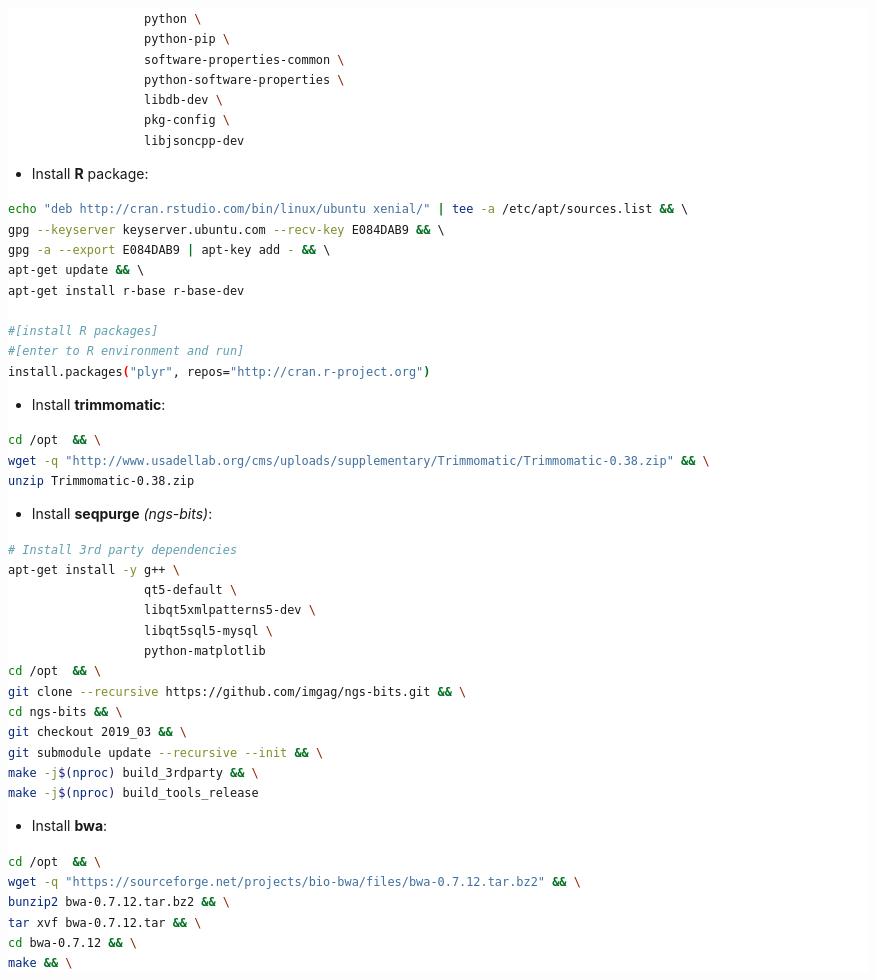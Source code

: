 ```bash
                   python \
                   python-pip \
                   software-properties-common \
                   python-software-properties \
                   libdb-dev \
                   pkg-config \
                   libjsoncpp-dev
```

-  Install **R** package:

```bash
echo "deb http://cran.rstudio.com/bin/linux/ubuntu xenial/" | tee -a /etc/apt/sources.list && \ 
gpg --keyserver keyserver.ubuntu.com --recv-key E084DAB9 && \ 
gpg -a --export E084DAB9 | apt-key add - && \ 
apt-get update && \ 
apt-get install r-base r-base-dev 

#[install R packages] 
#[enter to R environment and run]
install.packages("plyr", repos="http://cran.r-project.org") 
```

-  Install **trimmomatic**:

```bash
cd /opt  && \
wget -q "http://www.usadellab.org/cms/uploads/supplementary/Trimmomatic/Trimmomatic-0.38.zip" && \
unzip Trimmomatic-0.38.zip
```

-  Install **seqpurge** _(ngs-bits)_:

```bash
# Install 3rd party dependencies
apt-get install -y g++ \
                   qt5-default \
                   libqt5xmlpatterns5-dev \
                   libqt5sql5-mysql \
                   python-matplotlib
cd /opt  && \
git clone --recursive https://github.com/imgag/ngs-bits.git && \
cd ngs-bits && \
git checkout 2019_03 && \
git submodule update --recursive --init && \
make -j$(nproc) build_3rdparty && \
make -j$(nproc) build_tools_release
```

-  Install **bwa**:

```bash
cd /opt  && \
wget -q "https://sourceforge.net/projects/bio-bwa/files/bwa-0.7.12.tar.bz2" && \
bunzip2 bwa-0.7.12.tar.bz2 && \
tar xvf bwa-0.7.12.tar && \
cd bwa-0.7.12 && \
make && \
```

